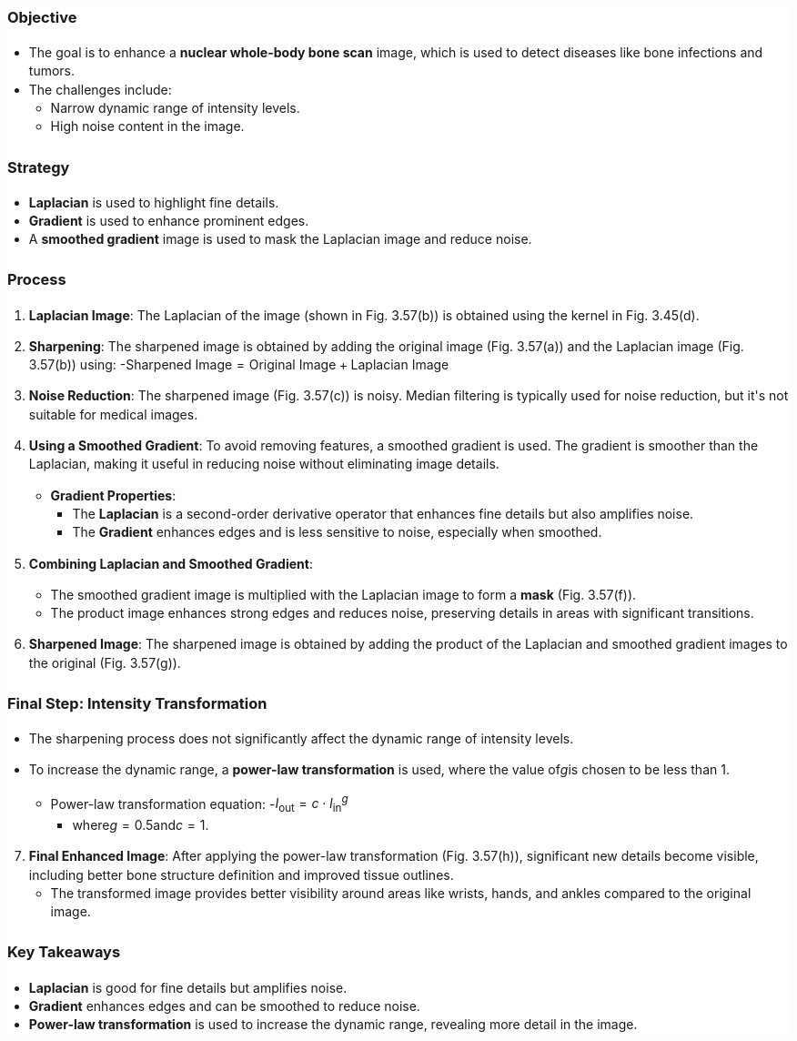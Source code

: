 ### Objective
- The goal is to enhance a **nuclear whole-body bone scan** image, which is used to detect diseases like bone infections and tumors.
- The challenges include:
  - Narrow dynamic range of intensity levels.
  - High noise content in the image.

### Strategy
- **Laplacian** is used to highlight fine details.
- **Gradient** is used to enhance prominent edges.
- A **smoothed gradient** image is used to mask the Laplacian image and reduce noise.

### Process
1. **Laplacian Image**: The Laplacian of the image (shown in Fig. 3.57(b)) is obtained using the kernel in Fig. 3.45(d).
2. **Sharpening**: The sharpened image is obtained by adding the original image (Fig. 3.57(a)) and the Laplacian image (Fig. 3.57(b)) using:
   -$\text{Sharpened Image} = \text{Original Image} + \text{Laplacian Image}$
3. **Noise Reduction**: The sharpened image (Fig. 3.57(c)) is noisy. Median filtering is typically used for noise reduction, but it's not suitable for medical images.
4. **Using a Smoothed Gradient**: To avoid removing features, a smoothed gradient is used. The gradient is smoother than the Laplacian, making it useful in reducing noise without eliminating image details.
   
   - **Gradient Properties**:
     - The **Laplacian** is a second-order derivative operator that enhances fine details but also amplifies noise.
     - The **Gradient** enhances edges and is less sensitive to noise, especially when smoothed.

5. **Combining Laplacian and Smoothed Gradient**: 
   - The smoothed gradient image is multiplied with the Laplacian image to form a **mask** (Fig. 3.57(f)).
   - The product image enhances strong edges and reduces noise, preserving details in areas with significant transitions.

6. **Sharpened Image**: The sharpened image is obtained by adding the product of the Laplacian and smoothed gradient images to the original (Fig. 3.57(g)).

### Final Step: Intensity Transformation
- The sharpening process does not significantly affect the dynamic range of intensity levels.
- To increase the dynamic range, a **power-law transformation** is used, where the value of$g$is chosen to be less than 1.

   - Power-law transformation equation:
     -$I_{\text{out}} = c \cdot I_{\text{in}}^g$
     - where$g = 0.5$and$c = 1$.

7. **Final Enhanced Image**: After applying the power-law transformation (Fig. 3.57(h)), significant new details become visible, including better bone structure definition and improved tissue outlines.
   - The transformed image provides better visibility around areas like wrists, hands, and ankles compared to the original image.

### Key Takeaways
- **Laplacian** is good for fine details but amplifies noise.
- **Gradient** enhances edges and can be smoothed to reduce noise.
- **Power-law transformation** is used to increase the dynamic range, revealing more detail in the image.
